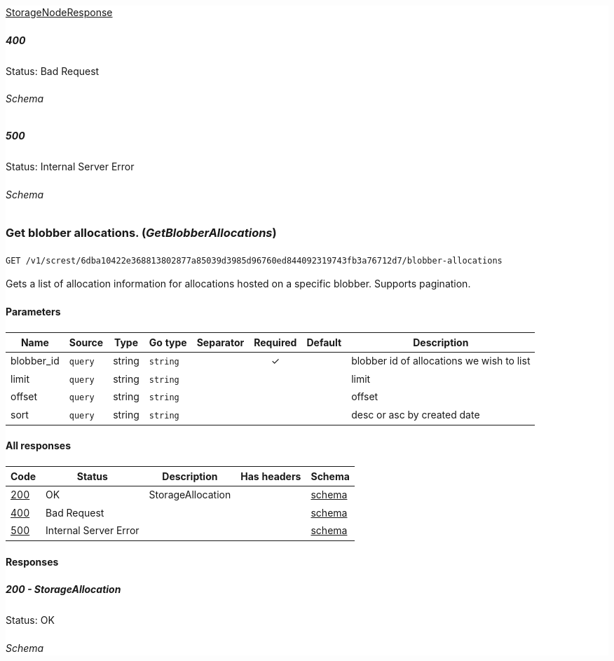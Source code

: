   

[StorageNodeResponse](#storage-node-response)

##### <span id="get-blobber-400"></span> 400
Status: Bad Request

###### <span id="get-blobber-400-schema"></span> Schema

##### <span id="get-blobber-500"></span> 500
Status: Internal Server Error

###### <span id="get-blobber-500-schema"></span> Schema

### <span id="get-blobber-allocations"></span> Get blobber allocations. (*GetBlobberAllocations*)

```
GET /v1/screst/6dba10422e368813802877a85039d3985d96760ed844092319743fb3a76712d7/blobber-allocations
```

Gets a list of allocation information for allocations hosted on a specific blobber. Supports pagination.

#### Parameters

| Name | Source | Type | Go type | Separator | Required | Default | Description |
|------|--------|------|---------|-----------| :------: |---------|-------------|
| blobber_id | `query` | string | `string` |  | ✓ |  | blobber id of allocations we wish to list |
| limit | `query` | string | `string` |  |  |  | limit |
| offset | `query` | string | `string` |  |  |  | offset |
| sort | `query` | string | `string` |  |  |  | desc or asc by created date |

#### All responses
| Code | Status | Description | Has headers | Schema |
|------|--------|-------------|:-----------:|--------|
| [200](#get-blobber-allocations-200) | OK | StorageAllocation |  | [schema](#get-blobber-allocations-200-schema) |
| [400](#get-blobber-allocations-400) | Bad Request |  |  | [schema](#get-blobber-allocations-400-schema) |
| [500](#get-blobber-allocations-500) | Internal Server Error |  |  | [schema](#get-blobber-allocations-500-schema) |

#### Responses


##### <span id="get-blobber-allocations-200"></span> 200 - StorageAllocation
Status: OK

###### <span id="get-blobber-allocations-200-schema"></span> Schema
   
  